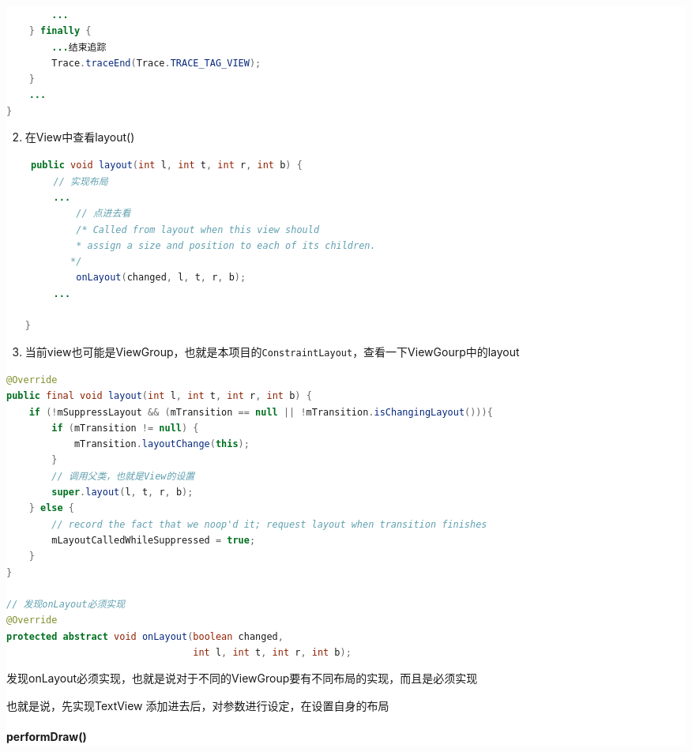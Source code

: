   ```java
           ...
       } finally {
           ...结束追踪
           Trace.traceEnd(Trace.TRACE_TAG_VIEW);
       }
       ...
   }
   ```

2. 在View中查看layout()

   ```java
    public void layout(int l, int t, int r, int b) {
        // 实现布局
        ...
            // 点进去看
            /* Called from layout when this view should
            * assign a size and position to each of its children.
           */
            onLayout(changed, l, t, r, b);
        ...
   
   }
   ```

   

3.  当前view也可能是ViewGroup，也就是本项目的`ConstraintLayout`，查看一下ViewGourp中的layout

   ```java
   @Override
   public final void layout(int l, int t, int r, int b) {
       if (!mSuppressLayout && (mTransition == null || !mTransition.isChangingLayout())){
           if (mTransition != null) {
               mTransition.layoutChange(this);
           }
           // 调用父类，也就是View的设置
           super.layout(l, t, r, b);
       } else {
           // record the fact that we noop'd it; request layout when transition finishes
           mLayoutCalledWhileSuppressed = true;
       }
   }
   
   // 发现onLayout必须实现
   @Override
   protected abstract void onLayout(boolean changed,
                                    int l, int t, int r, int b);
   ```

   发现onLayout必须实现，也就是说对于不同的ViewGroup要有不同布局的实现，而且是必须实现

   也就是说，先实现TextView 添加进去后，对参数进行设定，在设置自身的布局

#### performDraw()
